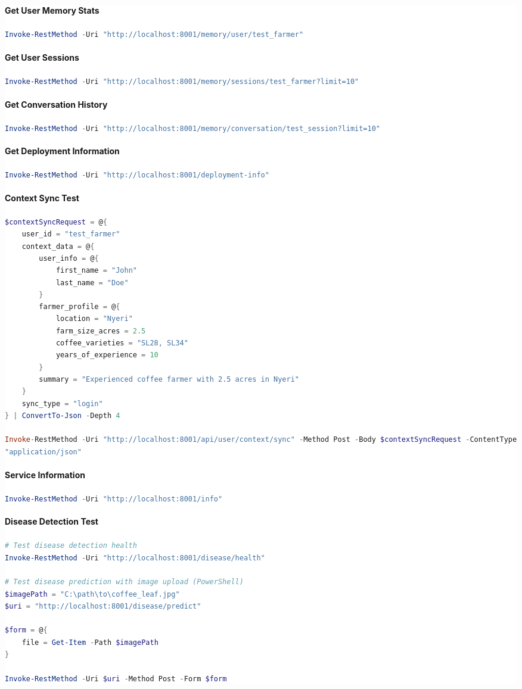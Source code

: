 #### **Get User Memory Stats**
```powershell
Invoke-RestMethod -Uri "http://localhost:8001/memory/user/test_farmer"
```

#### **Get User Sessions**
```powershell
Invoke-RestMethod -Uri "http://localhost:8001/memory/sessions/test_farmer?limit=10"
```

#### **Get Conversation History**
```powershell
Invoke-RestMethod -Uri "http://localhost:8001/memory/conversation/test_session?limit=10"
```

#### **Get Deployment Information**
```powershell
Invoke-RestMethod -Uri "http://localhost:8001/deployment-info"
```

#### **Context Sync Test**
```powershell
$contextSyncRequest = @{
    user_id = "test_farmer"
    context_data = @{
        user_info = @{
            first_name = "John"
            last_name = "Doe"
        }
        farmer_profile = @{
            location = "Nyeri"
            farm_size_acres = 2.5
            coffee_varieties = "SL28, SL34"
            years_of_experience = 10
        }
        summary = "Experienced coffee farmer with 2.5 acres in Nyeri"
    }
    sync_type = "login"
} | ConvertTo-Json -Depth 4

Invoke-RestMethod -Uri "http://localhost:8001/api/user/context/sync" -Method Post -Body $contextSyncRequest -ContentType "application/json"
```

#### **Service Information**
```powershell
Invoke-RestMethod -Uri "http://localhost:8001/info"
```

#### **Disease Detection Test**
```powershell
# Test disease detection health
Invoke-RestMethod -Uri "http://localhost:8001/disease/health"

# Test disease prediction with image upload (PowerShell)
$imagePath = "C:\path\to\coffee_leaf.jpg"
$uri = "http://localhost:8001/disease/predict"

$form = @{
    file = Get-Item -Path $imagePath
}

Invoke-RestMethod -Uri $uri -Method Post -Form $form
```
